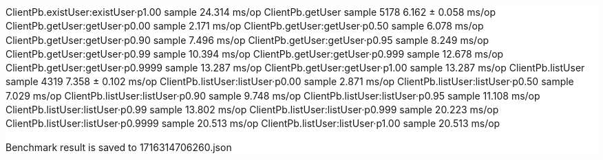 ClientPb.existUser:existUser·p1.00      sample        24.314           ms/op
ClientPb.getUser                        sample  5178   6.162 ± 0.058   ms/op
ClientPb.getUser:getUser·p0.00          sample         2.171           ms/op
ClientPb.getUser:getUser·p0.50          sample         6.078           ms/op
ClientPb.getUser:getUser·p0.90          sample         7.496           ms/op
ClientPb.getUser:getUser·p0.95          sample         8.249           ms/op
ClientPb.getUser:getUser·p0.99          sample        10.394           ms/op
ClientPb.getUser:getUser·p0.999         sample        12.678           ms/op
ClientPb.getUser:getUser·p0.9999        sample        13.287           ms/op
ClientPb.getUser:getUser·p1.00          sample        13.287           ms/op
ClientPb.listUser                       sample  4319   7.358 ± 0.102   ms/op
ClientPb.listUser:listUser·p0.00        sample         2.871           ms/op
ClientPb.listUser:listUser·p0.50        sample         7.029           ms/op
ClientPb.listUser:listUser·p0.90        sample         9.748           ms/op
ClientPb.listUser:listUser·p0.95        sample        11.108           ms/op
ClientPb.listUser:listUser·p0.99        sample        13.802           ms/op
ClientPb.listUser:listUser·p0.999       sample        20.223           ms/op
ClientPb.listUser:listUser·p0.9999      sample        20.513           ms/op
ClientPb.listUser:listUser·p1.00        sample        20.513           ms/op

Benchmark result is saved to 1716314706260.json
